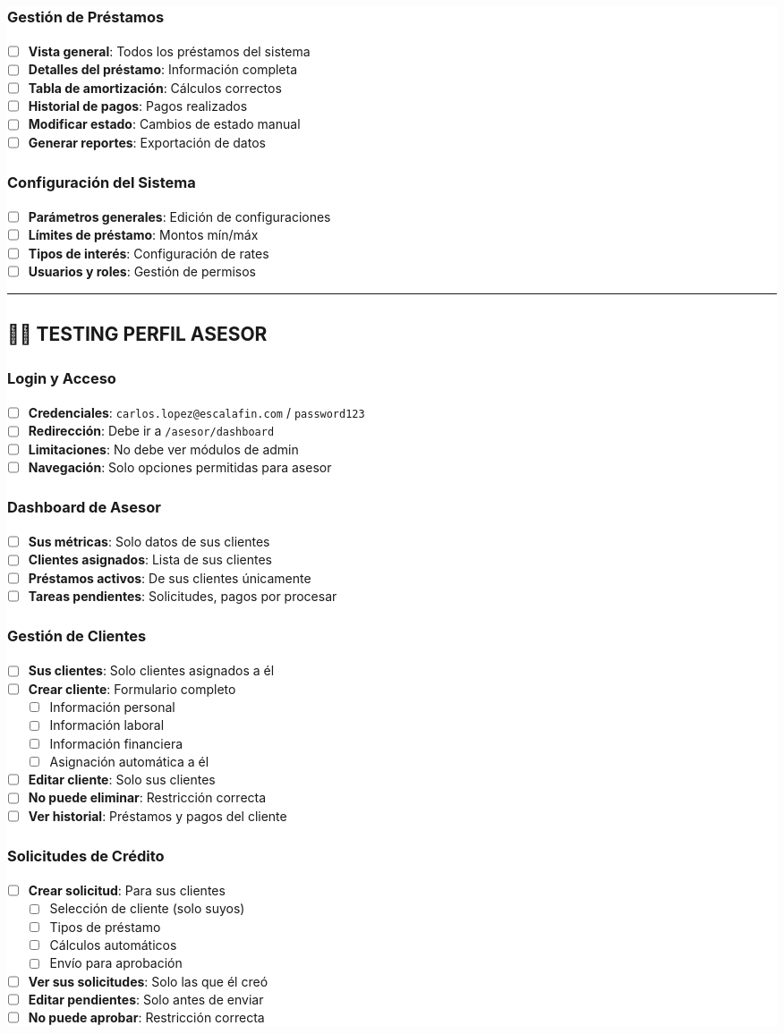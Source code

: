 ### Gestión de Préstamos
- [ ] **Vista general**: Todos los préstamos del sistema
- [ ] **Detalles del préstamo**: Información completa
- [ ] **Tabla de amortización**: Cálculos correctos
- [ ] **Historial de pagos**: Pagos realizados
- [ ] **Modificar estado**: Cambios de estado manual
- [ ] **Generar reportes**: Exportación de datos

### Configuración del Sistema
- [ ] **Parámetros generales**: Edición de configuraciones
- [ ] **Límites de préstamo**: Montos mín/máx
- [ ] **Tipos de interés**: Configuración de rates
- [ ] **Usuarios y roles**: Gestión de permisos

---

## 👨‍💼 TESTING PERFIL ASESOR

### Login y Acceso
- [ ] **Credenciales**: `carlos.lopez@escalafin.com` / `password123`
- [ ] **Redirección**: Debe ir a `/asesor/dashboard`
- [ ] **Limitaciones**: No debe ver módulos de admin
- [ ] **Navegación**: Solo opciones permitidas para asesor

### Dashboard de Asesor
- [ ] **Sus métricas**: Solo datos de sus clientes
- [ ] **Clientes asignados**: Lista de sus clientes
- [ ] **Préstamos activos**: De sus clientes únicamente
- [ ] **Tareas pendientes**: Solicitudes, pagos por procesar

### Gestión de Clientes
- [ ] **Sus clientes**: Solo clientes asignados a él
- [ ] **Crear cliente**: Formulario completo
  - [ ] Información personal
  - [ ] Información laboral
  - [ ] Información financiera
  - [ ] Asignación automática a él
- [ ] **Editar cliente**: Solo sus clientes
- [ ] **No puede eliminar**: Restricción correcta
- [ ] **Ver historial**: Préstamos y pagos del cliente

### Solicitudes de Crédito
- [ ] **Crear solicitud**: Para sus clientes
  - [ ] Selección de cliente (solo suyos)
  - [ ] Tipos de préstamo
  - [ ] Cálculos automáticos
  - [ ] Envío para aprobación
- [ ] **Ver sus solicitudes**: Solo las que él creó
- [ ] **Editar pendientes**: Solo antes de enviar
- [ ] **No puede aprobar**: Restricción correcta
